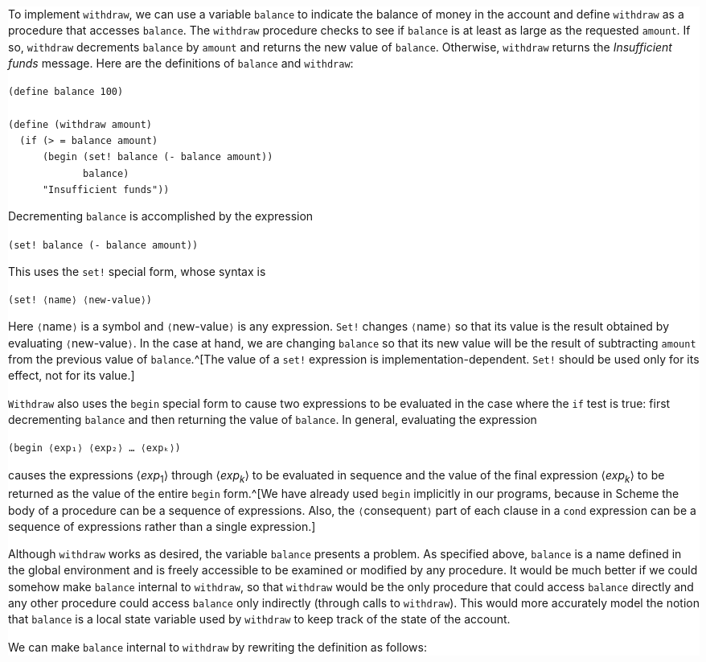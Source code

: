 To implement `withdraw`, we can use a variable `balance` to indicate the balance of money in the account and define `withdraw` as a procedure that accesses `balance`. The `withdraw` procedure checks to see if `balance` is at least as large as the requested `amount`. If so, `withdraw` decrements `balance` by `amount` and returns the new value of `balance`. Otherwise, `withdraw` returns the *Insufficient funds* message. Here are the definitions of `balance` and `withdraw`:

``` {.scheme}
(define balance 100)

(define (withdraw amount)
  (if (> = balance amount)
      (begin (set! balance (- balance amount))
             balance)
      "Insufficient funds"))
```

Decrementing `balance` is accomplished by the expression

``` {.scheme}
(set! balance (- balance amount))
```

This uses the `set!` special form, whose syntax is

``` {.scheme}
(set! ⟨name⟩ ⟨new-value⟩)
```

Here `⟨`name`⟩` is a symbol and `⟨`new-value`⟩` is any expression. `Set!` changes `⟨`name`⟩` so that its value is the result obtained by evaluating `⟨`new-value`⟩`. In the case at hand, we are changing `balance` so that its new value will be the result of subtracting `amount` from the previous value of `balance`.^[The value of a `set!` expression is implementation-dependent. `Set!` should be used only for its effect, not for its value.]

`Withdraw` also uses the `begin` special form to cause two expressions to be evaluated in the case where the `if` test is true: first decrementing `balance` and then returning the value of `balance`. In general, evaluating the expression

``` {.scheme}
(begin ⟨exp₁⟩ ⟨exp₂⟩ … ⟨expₖ⟩)
```

causes the expressions $\langle exp_{1}\rangle$ through $\langle exp_{k}\rangle$ to be evaluated in sequence and the value of the final expression $\langle exp_{k}\rangle$ to be returned as the value of the entire `begin` form.^[We have already used `begin` implicitly in our programs, because in Scheme the body of a procedure can be a sequence of expressions. Also, the `⟨`consequent`⟩` part of each clause in a `cond` expression can be a sequence of expressions rather than a single expression.]

Although `withdraw` works as desired, the variable `balance` presents a problem. As specified above, `balance` is a name defined in the global environment and is freely accessible to be examined or modified by any procedure. It would be much better if we could somehow make `balance` internal to `withdraw`, so that `withdraw` would be the only procedure that could access `balance` directly and any other procedure could access `balance` only indirectly (through calls to `withdraw`). This would more accurately model the notion that `balance` is a local state variable used by `withdraw` to keep track of the state of the account.

We can make `balance` internal to `withdraw` by rewriting the definition as follows:
